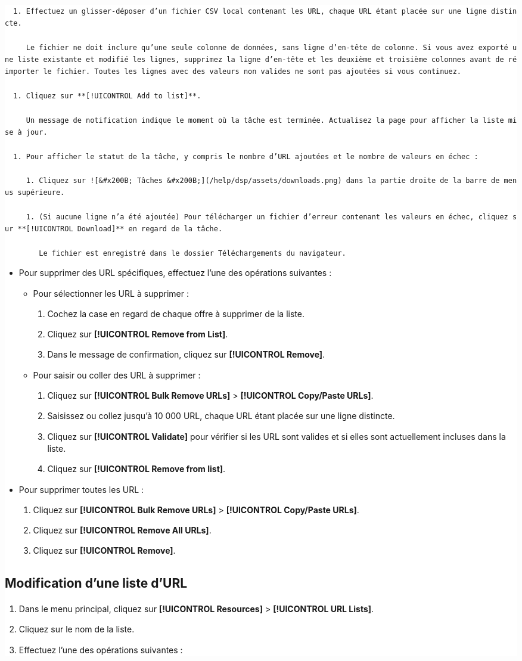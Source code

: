       1. Effectuez un glisser-déposer d’un fichier CSV local contenant les URL, chaque URL étant placée sur une ligne distincte.

         Le fichier ne doit inclure qu’une seule colonne de données, sans ligne d’en-tête de colonne. Si vous avez exporté une liste existante et modifié les lignes, supprimez la ligne d’en-tête et les deuxième et troisième colonnes avant de réimporter le fichier. Toutes les lignes avec des valeurs non valides ne sont pas ajoutées si vous continuez.

      1. Cliquez sur **[!UICONTROL Add to list]**.

         Un message de notification indique le moment où la tâche est terminée. Actualisez la page pour afficher la liste mise à jour.

      1. Pour afficher le statut de la tâche, y compris le nombre d’URL ajoutées et le nombre de valeurs en échec :

         1. Cliquez sur ![&#x200B; Tâches &#x200B;](/help/dsp/assets/downloads.png) dans la partie droite de la barre de menus supérieure.

         1. (Si aucune ligne n’a été ajoutée) Pour télécharger un fichier d’erreur contenant les valeurs en échec, cliquez sur **[!UICONTROL Download]** en regard de la tâche.

            Le fichier est enregistré dans le dossier Téléchargements du navigateur.

   * Pour supprimer des URL spécifiques, effectuez l’une des opérations suivantes :

      * Pour sélectionner les URL à supprimer :

         1. Cochez la case en regard de chaque offre à supprimer de la liste.

         1. Cliquez sur **[!UICONTROL Remove from List]**.

         1. Dans le message de confirmation, cliquez sur **[!UICONTROL Remove]**.

      * Pour saisir ou coller des URL à supprimer :

         1. Cliquez sur **[!UICONTROL Bulk Remove URLs]** > **[!UICONTROL Copy/Paste URLs]**.

         1. Saisissez ou collez jusqu’à 10 000 URL, chaque URL étant placée sur une ligne distincte.

         1. Cliquez sur **[!UICONTROL Validate]** pour vérifier si les URL sont valides et si elles sont actuellement incluses dans la liste.

         1. Cliquez sur **[!UICONTROL Remove from list]**.

   * Pour supprimer toutes les URL :

      1. Cliquez sur **[!UICONTROL Bulk Remove URLs]** > **[!UICONTROL Copy/Paste URLs]**.

      1. Cliquez sur **[!UICONTROL Remove All URLs]**.

      1. Cliquez sur **[!UICONTROL Remove]**.

## Modification d’une liste d’URL

1. Dans le menu principal, cliquez sur **[!UICONTROL Resources]** > **[!UICONTROL URL Lists]**.

1. Cliquez sur le nom de la liste.

1. Effectuez l’une des opérations suivantes :
